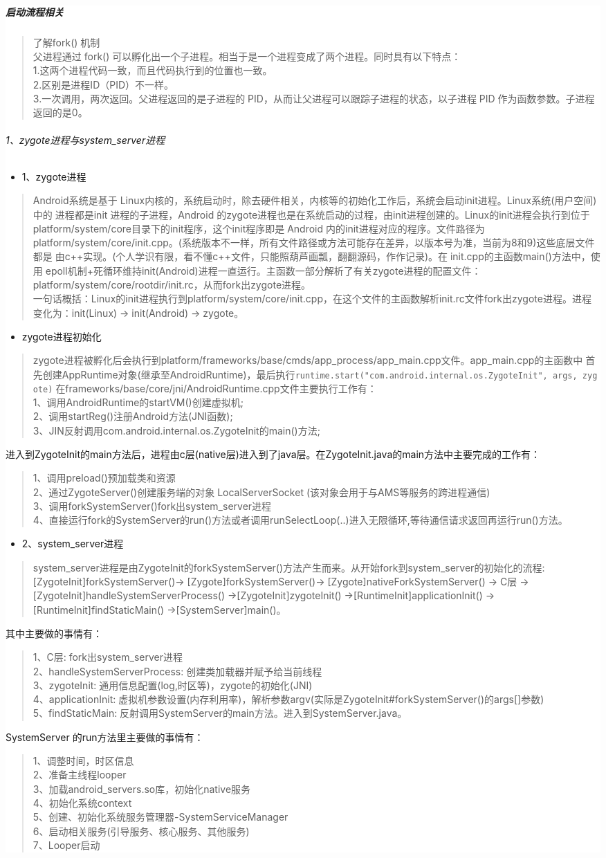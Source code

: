 ##### 启动流程相关

> 了解fork() 机制   
父进程通过 fork() 可以孵化出一个子进程。相当于是一个进程变成了两个进程。同时具有以下特点：  
1.这两个进程代码一致，而且代码执行到的位置也一致。  
2.区别是进程ID（PID）不一样。  
3.一次调用，两次返回。父进程返回的是子进程的 PID，从而让父进程可以跟踪子进程的状态，以子进程 PID 作为函数参数。子进程返回的是0。

###### 1、zygote进程与system_server进程
* 1、zygote进程  
> Android系统是基于 Linux内核的，系统启动时，除去硬件相关，内核等的初始化工作后，系统会启动init进程。Linux系统(用户空间)中的
进程都是init 进程的子进程，Android 的zygote进程也是在系统启动的过程，由init进程创建的。Linux的init进程会执行到位于
platform/system/core目录下的init程序，这个init程序即是 Android 内的init进程对应的程序。文件路径为
platform/system/core/init.cpp。(系统版本不一样，所有文件路径或方法可能存在差异，以版本号为准，当前为8和9)这些底层文件都是
由c++实现。(个人学识有限，看不懂c++文件，只能照葫芦画瓢，翻翻源码，作作记录)。在 init.cpp的主函数main()方法中，使用
epoll机制+死循环维持init(Android)进程一直运行。主函数一部分解析了有关zygote进程的配置文件：
platform/system/core/rootdir/init.rc，从而fork出zygote进程。   
一句话概括：Linux的init进程执行到platform/system/core/init.cpp，在这个文件的主函数解析init.rc文件fork出zygote进程。进程变化为：init(Linux) ->
init(Android) -> zygote。

* zygote进程初始化
> zygote进程被孵化后会执行到platform/frameworks/base/cmds/app_process/app_main.cpp文件。app_main.cpp的主函数中
首先创建AppRuntime对象(继承至AndroidRuntime)，最后执行`runtime.start("com.android.internal.os.ZygoteInit", args, zygote)`
在frameworks/base/core/jni/AndroidRuntime.cpp文件主要执行工作有：   
1、调用AndroidRuntime的startVM()创建虚拟机;  
2、调用startReg()注册Android方法(JNI函数);   
3、JIN反射调用com.android.internal.os.ZygoteInit的main()方法;   

进入到ZygoteInit的main方法后，进程由c层(native层)进入到了java层。在ZygoteInit.java的main方法中主要完成的工作有：  
>1、调用preload()预加载类和资源  
2、通过ZygoteServer()创建服务端的对象 LocalServerSocket (该对象会用于与AMS等服务的跨进程通信)   
3、调用forkSystemServer()fork出system_server进程   
4、直接运行fork的SystemServer的run()方法或者调用runSelectLoop(..)进入无限循环,等待通信请求返回再运行run()方法。

* 2、system_server进程
> system_server进程是由ZygoteInit的forkSystemServer()方法产生而来。从开始fork到system_server的初始化的流程:  
[ZygoteInit]forkSystemServer()-> [Zygote]forkSystemServer()-> [Zygote]nativeForkSystemServer() -> C层 ->
[ZygoteInit]handleSystemServerProcess() ->[ZygoteInit]zygoteInit() ->[RuntimeInit]applicationInit() ->
[RuntimeInit]findStaticMain() ->[SystemServer]main()。   

其中主要做的事情有：   
>1、C层: fork出system_server进程  
2、handleSystemServerProcess: 创建类加载器并赋予给当前线程  
3、zygoteInit: 通用信息配置(log,时区等)，zygote的初始化(JNI)  
4、applicationInit: 虚拟机参数设置(内存利用率)，解析参数argv(实际是ZygoteInit#forkSystemServer()的args[]参数)  
5、findStaticMain: 反射调用SystemServer的main方法。进入到SystemServer.java。   

SystemServer 的run方法里主要做的事情有：    
>1、调整时间，时区信息  
2、准备主线程looper  
3、加载android_servers.so库，初始化native服务  
4、初始化系统context  
5、创建、初始化系统服务管理器-SystemServiceManager  
6、启动相关服务(引导服务、核心服务、其他服务)  
7、Looper启动  
